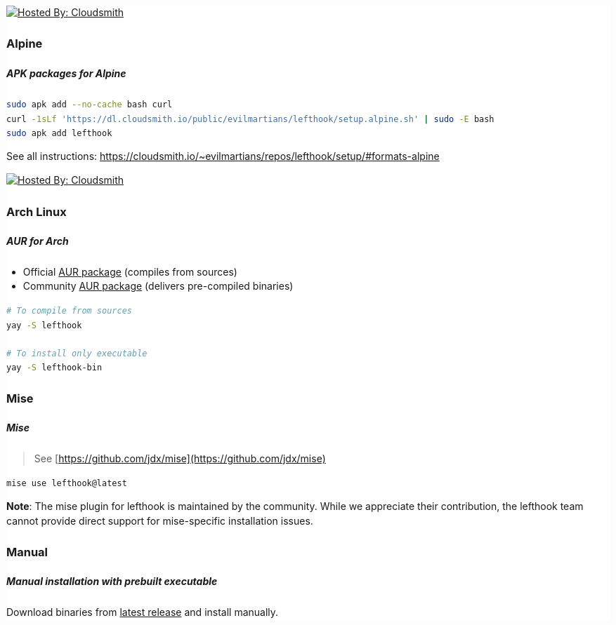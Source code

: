 [![Hosted By: Cloudsmith](https://img.shields.io/badge/OSS%20hosting%20by-cloudsmith-blue?logo=cloudsmith&style=flat-square)](https://cloudsmith.com "RPM package repository hosting is graciously provided by Cloudsmith")


### Alpine

##### APK packages for Alpine

```sh
sudo apk add --no-cache bash curl
curl -1sLf 'https://dl.cloudsmith.io/public/evilmartians/lefthook/setup.alpine.sh' | sudo -E bash
sudo apk add lefthook
```

See all instructions: https://cloudsmith.io/~evilmartians/repos/lefthook/setup/#formats-alpine

[![Hosted By: Cloudsmith](https://img.shields.io/badge/OSS%20hosting%20by-cloudsmith-blue?logo=cloudsmith&style=flat-square)](https://cloudsmith.com "RPM package repository hosting is graciously provided by Cloudsmith")


### Arch Linux

##### AUR for Arch

- Official [AUR package](https://aur.archlinux.org/packages/lefthook) (compiles from sources)
- Community [AUR package](https://aur.archlinux.org/packages/lefthook-bin) (delivers pre-compiled binaries)

```sh
# To compile from sources
yay -S lefthook

# To install only executable
yay -S lefthook-bin
```


### Mise

##### Mise

> See [https://github.com/jdx/mise](https://github.com/jdx/mise)

```bash
mise use lefthook@latest
```

**Note**: The mise plugin for lefthook is maintained by the community. While we appreciate their contribution, the lefthook team cannot provide direct support for mise-specific installation issues.


### Manual

##### Manual installation with prebuilt executable

Download binaries from [latest release](https://github.com/evilmartians/lefthook/releases/latest) and install manually.
